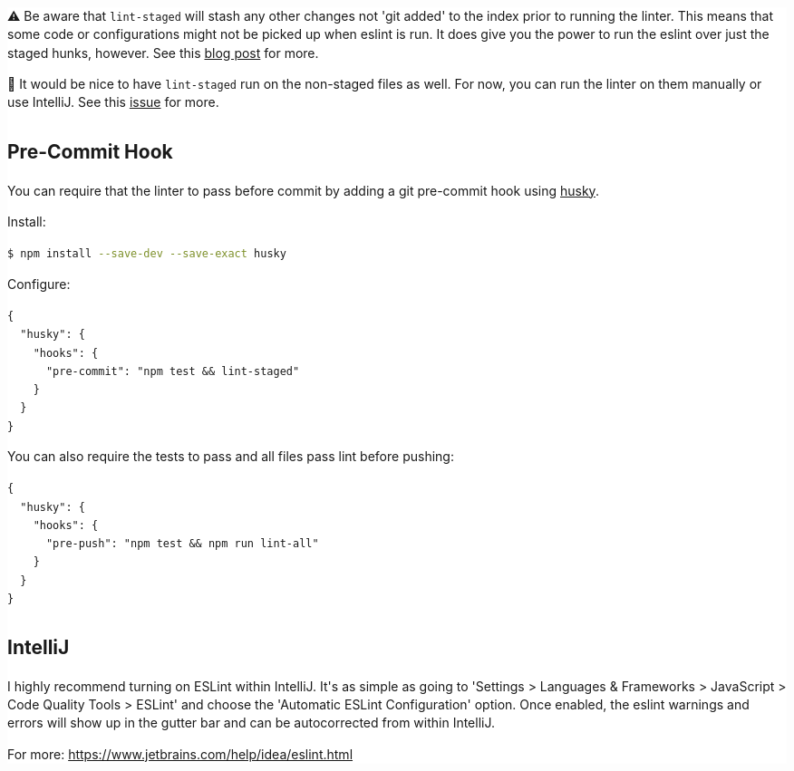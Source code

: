 :warning: Be aware that `lint-staged` will stash any other changes not 'git added' to the index prior to running the linter.  This means that some code or configurations might not be picked up when eslint is run.  It does give you the power to run the eslint over just the staged hunks, however.  See this [blog post](https://medium.com/@okonetchnikov/announcing-lint-staged-with-support-for-partially-staged-files-abc24a40d3ff) for more.

:construction: It would be nice to have `lint-staged` run on the non-staged files as well.  For now, you can run the linter on them manually or use IntelliJ.  See this [issue](https://github.com/okonet/lint-staged/issues/150) for more.


## Pre-Commit Hook

You can require that the linter to pass before commit by adding a git pre-commit hook using [husky](https://github.com/typicode/husky).

Install:

```bash
$ npm install --save-dev --save-exact husky
```

Configure:

```jsonp
{
  "husky": {
    "hooks": {
      "pre-commit": "npm test && lint-staged"
    }
  }
}
```

You can also require the tests to pass and all files pass lint before pushing:

```jsonp
{
  "husky": {
    "hooks": {
      "pre-push": "npm test && npm run lint-all"
    }
  }
}
```


## IntelliJ

I highly recommend turning on ESLint within IntelliJ.  It's as simple as going to 'Settings > Languages & Frameworks > JavaScript > Code Quality Tools > ESLint' and choose the 'Automatic ESLint Configuration' option.  Once enabled, the eslint warnings and errors will show up in the gutter bar and can be autocorrected from within IntelliJ.

For more: https://www.jetbrains.com/help/idea/eslint.html

